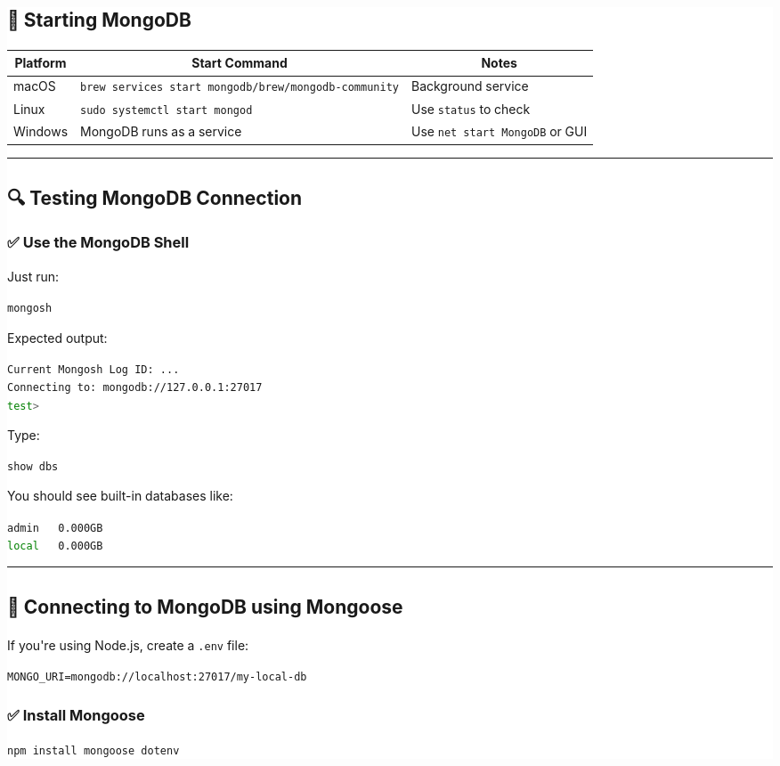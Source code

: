 
## 🚀 Starting MongoDB

| Platform | Start Command                                        | Notes                          |
| -------- | ---------------------------------------------------- | ------------------------------ |
| macOS    | `brew services start mongodb/brew/mongodb-community` | Background service             |
| Linux    | `sudo systemctl start mongod`                        | Use `status` to check          |
| Windows  | MongoDB runs as a service                            | Use `net start MongoDB` or GUI |

---

## 🔍 Testing MongoDB Connection

### ✅ Use the MongoDB Shell

Just run:

```bash
mongosh
```

Expected output:

```bash
Current Mongosh Log ID: ...
Connecting to: mongodb://127.0.0.1:27017
test>
```

Type:

```bash
show dbs
```

You should see built-in databases like:

```bash
admin   0.000GB
local   0.000GB
```

---

## 🧩 Connecting to MongoDB using Mongoose

If you're using Node.js, create a `.env` file:

```env
MONGO_URI=mongodb://localhost:27017/my-local-db
```

### ✅ Install Mongoose

```bash
npm install mongoose dotenv
```
